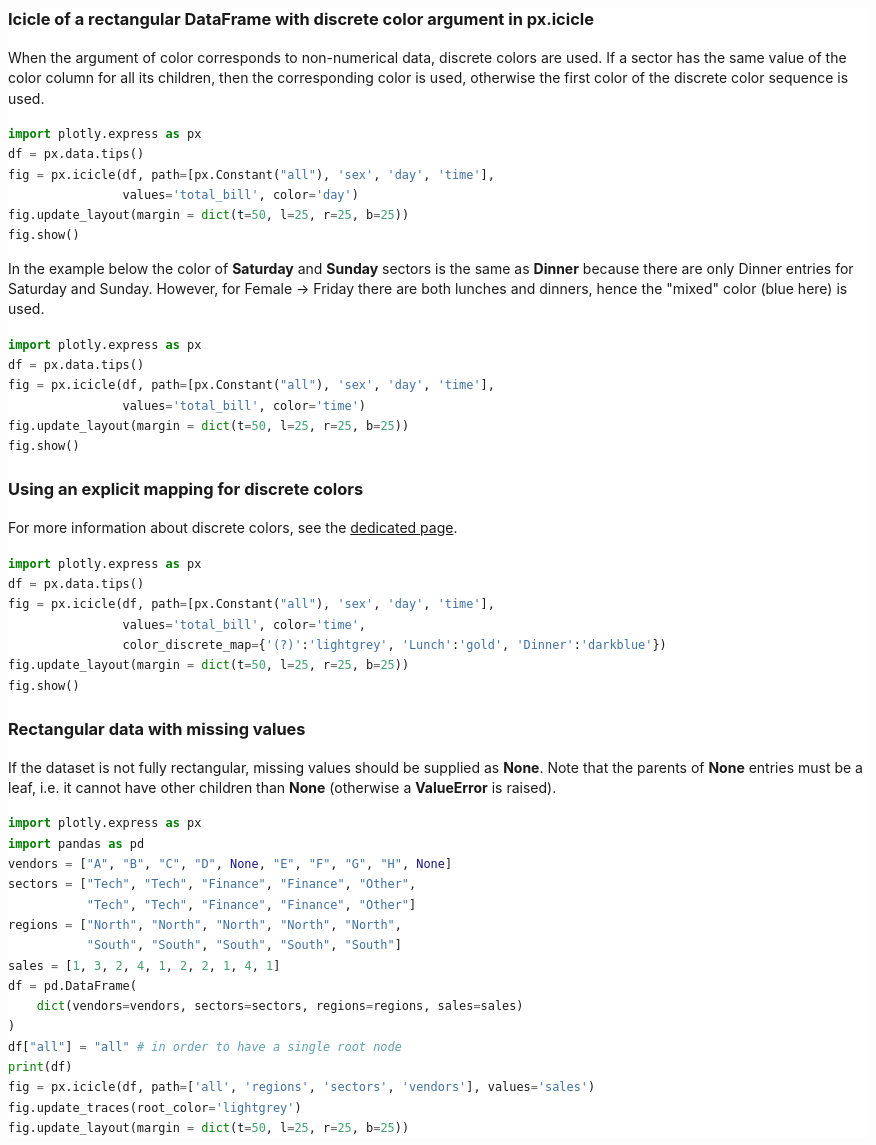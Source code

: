### Icicle of a rectangular DataFrame with discrete color argument in px.icicle

When the argument of color corresponds to non-numerical data, discrete colors are used. If a sector has the same value of the color column for all its children, then the corresponding color is used, otherwise the first color of the discrete color sequence is used.

```python
import plotly.express as px
df = px.data.tips()
fig = px.icicle(df, path=[px.Constant("all"), 'sex', 'day', 'time'],
                values='total_bill', color='day')
fig.update_layout(margin = dict(t=50, l=25, r=25, b=25))
fig.show()
```

In the example below the color of **Saturday** and **Sunday** sectors is the same as **Dinner** because there are only Dinner entries for Saturday and Sunday. However, for Female -> Friday there are both lunches and dinners, hence the "mixed" color (blue here) is used.

```python
import plotly.express as px
df = px.data.tips()
fig = px.icicle(df, path=[px.Constant("all"), 'sex', 'day', 'time'],
                values='total_bill', color='time')
fig.update_layout(margin = dict(t=50, l=25, r=25, b=25))
fig.show()
```

### Using an explicit mapping for discrete colors

For more information about discrete colors, see the [dedicated page](https://plotly.com/python/discrete-color/).

```python
import plotly.express as px
df = px.data.tips()
fig = px.icicle(df, path=[px.Constant("all"), 'sex', 'day', 'time'],
                values='total_bill', color='time',
                color_discrete_map={'(?)':'lightgrey', 'Lunch':'gold', 'Dinner':'darkblue'})
fig.update_layout(margin = dict(t=50, l=25, r=25, b=25))
fig.show()
```

### Rectangular data with missing values

If the dataset is not fully rectangular, missing values should be supplied as **None**. Note that the parents of **None** entries must be a leaf, i.e. it cannot have other children than **None** (otherwise a **ValueError** is raised).

```python
import plotly.express as px
import pandas as pd
vendors = ["A", "B", "C", "D", None, "E", "F", "G", "H", None]
sectors = ["Tech", "Tech", "Finance", "Finance", "Other",
           "Tech", "Tech", "Finance", "Finance", "Other"]
regions = ["North", "North", "North", "North", "North",
           "South", "South", "South", "South", "South"]
sales = [1, 3, 2, 4, 1, 2, 2, 1, 4, 1]
df = pd.DataFrame(
    dict(vendors=vendors, sectors=sectors, regions=regions, sales=sales)
)
df["all"] = "all" # in order to have a single root node
print(df)
fig = px.icicle(df, path=['all', 'regions', 'sectors', 'vendors'], values='sales')
fig.update_traces(root_color='lightgrey')
fig.update_layout(margin = dict(t=50, l=25, r=25, b=25))
```
